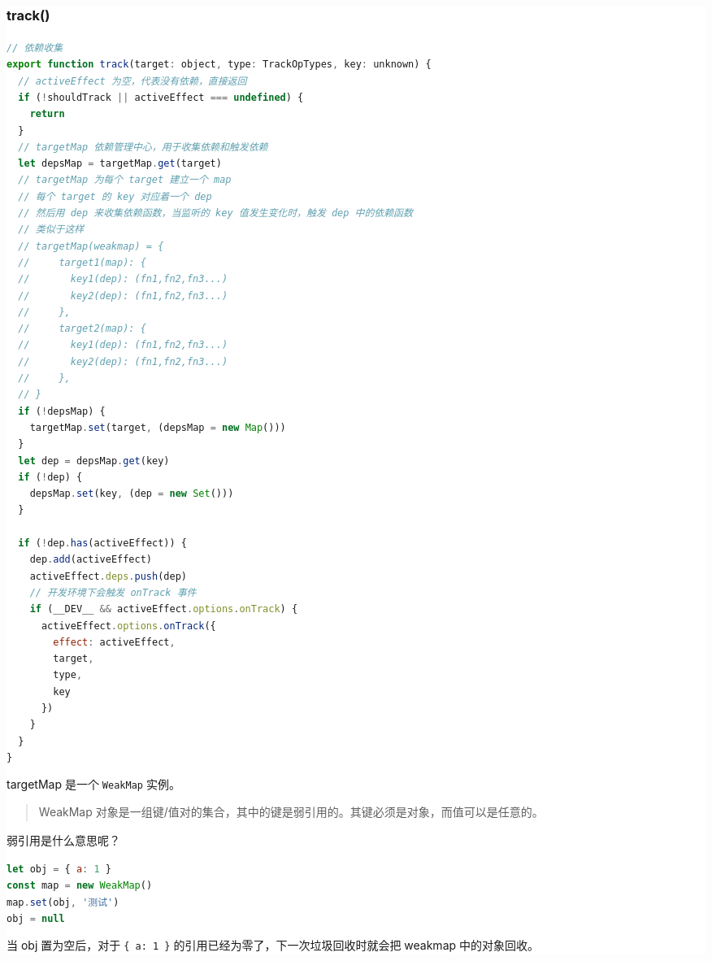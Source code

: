 ### track()
```js
// 依赖收集
export function track(target: object, type: TrackOpTypes, key: unknown) {
  // activeEffect 为空，代表没有依赖，直接返回
  if (!shouldTrack || activeEffect === undefined) {
    return
  }
  // targetMap 依赖管理中心，用于收集依赖和触发依赖
  let depsMap = targetMap.get(target)
  // targetMap 为每个 target 建立一个 map
  // 每个 target 的 key 对应着一个 dep
  // 然后用 dep 来收集依赖函数，当监听的 key 值发生变化时，触发 dep 中的依赖函数
  // 类似于这样
  // targetMap(weakmap) = {
  //     target1(map): {
  //       key1(dep): (fn1,fn2,fn3...)
  //       key2(dep): (fn1,fn2,fn3...)
  //     },
  //     target2(map): {
  //       key1(dep): (fn1,fn2,fn3...)
  //       key2(dep): (fn1,fn2,fn3...)
  //     },
  // }
  if (!depsMap) {
    targetMap.set(target, (depsMap = new Map()))
  }
  let dep = depsMap.get(key)
  if (!dep) {
    depsMap.set(key, (dep = new Set()))
  }
  
  if (!dep.has(activeEffect)) {
    dep.add(activeEffect)
    activeEffect.deps.push(dep)
    // 开发环境下会触发 onTrack 事件
    if (__DEV__ && activeEffect.options.onTrack) {
      activeEffect.options.onTrack({
        effect: activeEffect,
        target,
        type,
        key
      })
    }
  }
}
```
targetMap 是一个 `WeakMap` 实例。
> WeakMap 对象是一组键/值对的集合，其中的键是弱引用的。其键必须是对象，而值可以是任意的。

弱引用是什么意思呢？
```js
let obj = { a: 1 }
const map = new WeakMap()
map.set(obj, '测试')
obj = null
```
当 obj 置为空后，对于 `{ a: 1 }` 的引用已经为零了，下一次垃圾回收时就会把 weakmap 中的对象回收。
